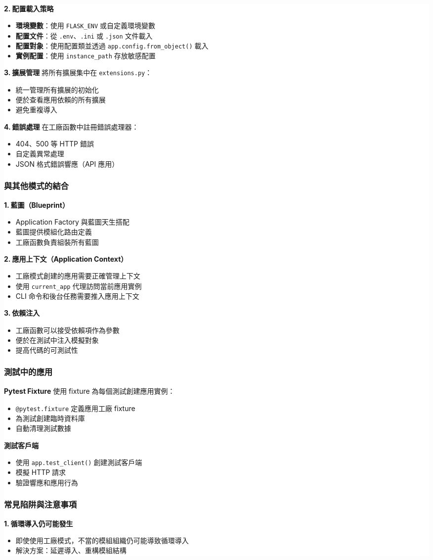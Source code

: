 
**2. 配置載入策略**
- **環境變數**：使用 `FLASK_ENV` 或自定義環境變數
- **配置文件**：從 `.env`、`.ini` 或 `.json` 文件載入
- **配置對象**：使用配置類並透過 `app.config.from_object()` 載入
- **實例配置**：使用 `instance_path` 存放敏感配置

**3. 擴展管理**
將所有擴展集中在 `extensions.py`：
- 統一管理所有擴展的初始化
- 便於查看應用依賴的所有擴展
- 避免重複導入

**4. 錯誤處理**
在工廠函數中註冊錯誤處理器：
- 404、500 等 HTTP 錯誤
- 自定義異常處理
- JSON 格式錯誤響應（API 應用）

### 與其他模式的結合

**1. 藍圖（Blueprint）**
- Application Factory 與藍圖天生搭配
- 藍圖提供模組化路由定義
- 工廠函數負責組裝所有藍圖

**2. 應用上下文（Application Context）**
- 工廠模式創建的應用需要正確管理上下文
- 使用 `current_app` 代理訪問當前應用實例
- CLI 命令和後台任務需要推入應用上下文

**3. 依賴注入**
- 工廠函數可以接受依賴項作為參數
- 便於在測試中注入模擬對象
- 提高代碼的可測試性

### 測試中的應用

**Pytest Fixture**
使用 fixture 為每個測試創建應用實例：
- `@pytest.fixture` 定義應用工廠 fixture
- 為測試創建臨時資料庫
- 自動清理測試數據

**測試客戶端**
- 使用 `app.test_client()` 創建測試客戶端
- 模擬 HTTP 請求
- 驗證響應和應用行為

### 常見陷阱與注意事項

**1. 循環導入仍可能發生**
- 即使使用工廠模式，不當的模組組織仍可能導致循環導入
- 解決方案：延遲導入、重構模組結構

